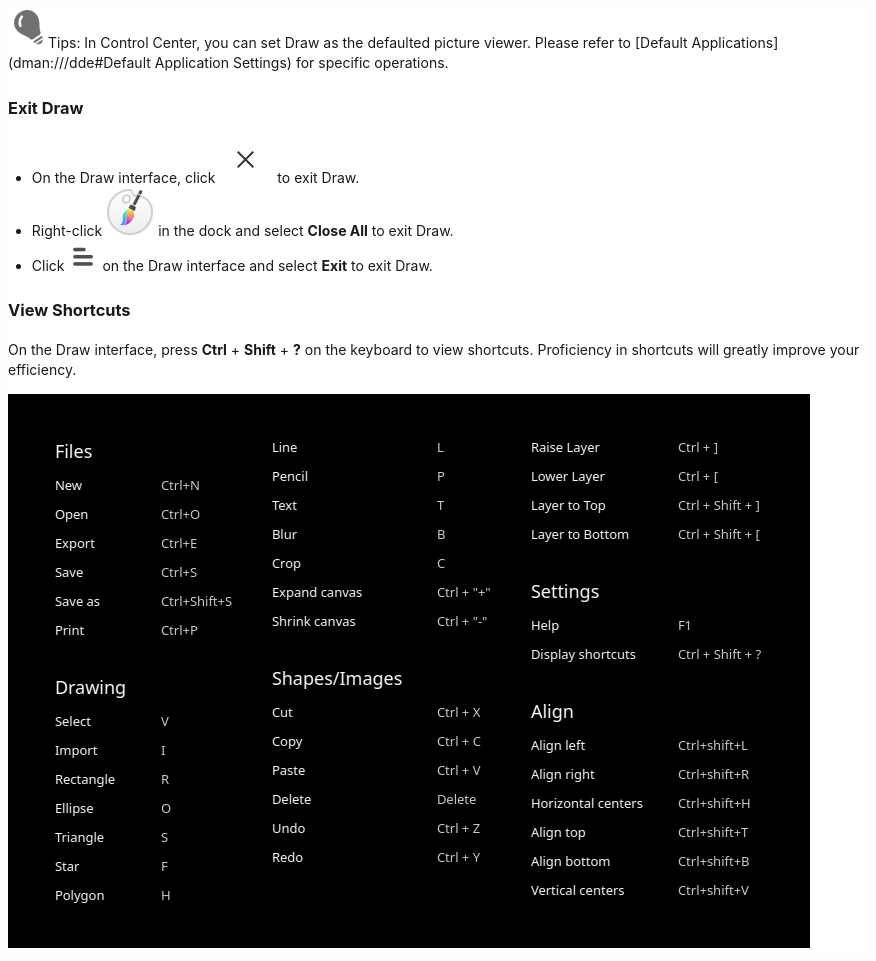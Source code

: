 ![tips](icon/tips.svg)Tips: In Control Center, you can set Draw as the defaulted picture viewer. Please refer to [Default Applications](dman:///dde#Default Application Settings) for specific operations.

### Exit Draw

- On the Draw interface, click ![close_icon](icon/close.svg) to exit Draw.
- Right-click ![draw](icon/deepin_draw.svg) in the dock and select **Close All** to exit Draw.
- Click ![icon_menu](icon/icon_menu.svg) on the Draw interface and select **Exit** to exit Draw.

### View Shortcuts

On the Draw interface, press **Ctrl** + **Shift** + **?** on the keyboard to view shortcuts. Proficiency in shortcuts will greatly improve your efficiency.

![1|hotkey](jpg/hotkey.png)
